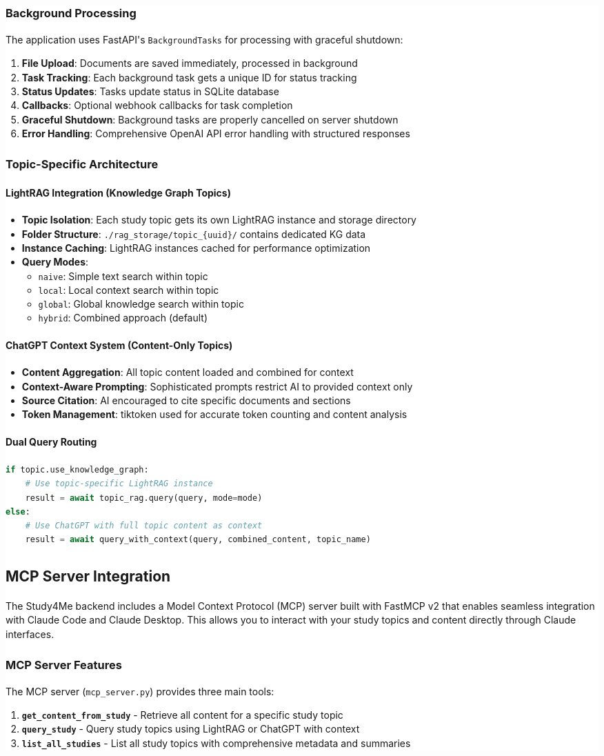 ### Background Processing

The application uses FastAPI's `BackgroundTasks` for processing with graceful shutdown:

1. **File Upload**: Documents are saved immediately, processed in background
2. **Task Tracking**: Each background task gets a unique ID for status tracking
3. **Status Updates**: Tasks update status in SQLite database
4. **Callbacks**: Optional webhook callbacks for task completion
5. **Graceful Shutdown**: Background tasks are properly cancelled on server shutdown
6. **Error Handling**: Comprehensive OpenAI API error handling with structured responses

### Topic-Specific Architecture

#### LightRAG Integration (Knowledge Graph Topics)
- **Topic Isolation**: Each study topic gets its own LightRAG instance and storage directory
- **Folder Structure**: `./rag_storage/topic_{uuid}/` contains dedicated KG data
- **Instance Caching**: LightRAG instances cached for performance optimization
- **Query Modes**: 
  - `naive`: Simple text search within topic
  - `local`: Local context search within topic
  - `global`: Global knowledge search within topic
  - `hybrid`: Combined approach (default)

#### ChatGPT Context System (Content-Only Topics)
- **Content Aggregation**: All topic content loaded and combined for context
- **Context-Aware Prompting**: Sophisticated prompts restrict AI to provided context only
- **Source Citation**: AI encouraged to cite specific documents and sections
- **Token Management**: tiktoken used for accurate token counting and content analysis

#### Dual Query Routing
```python
if topic.use_knowledge_graph:
    # Use topic-specific LightRAG instance
    result = await topic_rag.query(query, mode=mode)
else:
    # Use ChatGPT with full topic content as context
    result = await query_with_context(query, combined_content, topic_name)
```

## MCP Server Integration

The Study4Me backend includes a Model Context Protocol (MCP) server built with FastMCP v2 that enables seamless integration with Claude Code and Claude Desktop. This allows you to interact with your study topics and content directly through Claude interfaces.

### MCP Server Features

The MCP server (`mcp_server.py`) provides three main tools:

1. **`get_content_from_study`** - Retrieve all content for a specific study topic
2. **`query_study`** - Query study topics using LightRAG or ChatGPT with context  
3. **`list_all_studies`** - List all study topics with comprehensive metadata and summaries
